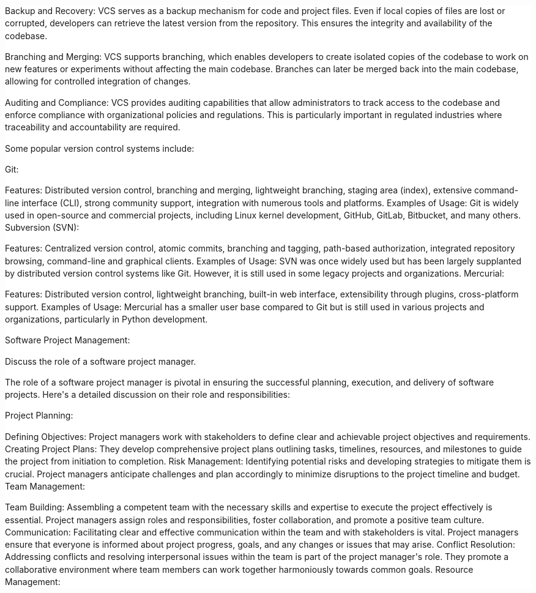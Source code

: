 Backup and Recovery: VCS serves as a backup mechanism for code and project files. Even if local copies of files are lost or corrupted, developers can retrieve the latest version from the repository. This ensures the integrity and availability of the codebase.

Branching and Merging: VCS supports branching, which enables developers to create isolated copies of the codebase to work on new features or experiments without affecting the main codebase. Branches can later be merged back into the main codebase, allowing for controlled integration of changes.

Auditing and Compliance: VCS provides auditing capabilities that allow administrators to track access to the codebase and enforce compliance with organizational policies and regulations. This is particularly important in regulated industries where traceability and accountability are required.

Some popular version control systems include:

Git:

Features: Distributed version control, branching and merging, lightweight branching, staging area (index), extensive command-line interface (CLI), strong community support, integration with numerous tools and platforms.
Examples of Usage: Git is widely used in open-source and commercial projects, including Linux kernel development, GitHub, GitLab, Bitbucket, and many others.
Subversion (SVN):

Features: Centralized version control, atomic commits, branching and tagging, path-based authorization, integrated repository browsing, command-line and graphical clients.
Examples of Usage: SVN was once widely used but has been largely supplanted by distributed version control systems like Git. However, it is still used in some legacy projects and organizations.
Mercurial:

Features: Distributed version control, lightweight branching, built-in web interface, extensibility through plugins, cross-platform support.
Examples of Usage: Mercurial has a smaller user base compared to Git but is still used in various projects and organizations, particularly in Python development.


Software Project Management:

Discuss the role of a software project manager. 


The role of a software project manager is pivotal in ensuring the successful planning, execution, and delivery of software projects. Here's a detailed discussion on their role and responsibilities:

Project Planning:

Defining Objectives: Project managers work with stakeholders to define clear and achievable project objectives and requirements.
Creating Project Plans: They develop comprehensive project plans outlining tasks, timelines, resources, and milestones to guide the project from initiation to completion.
Risk Management: Identifying potential risks and developing strategies to mitigate them is crucial. Project managers anticipate challenges and plan accordingly to minimize disruptions to the project timeline and budget.
Team Management:

Team Building: Assembling a competent team with the necessary skills and expertise to execute the project effectively is essential. Project managers assign roles and responsibilities, foster collaboration, and promote a positive team culture.
Communication: Facilitating clear and effective communication within the team and with stakeholders is vital. Project managers ensure that everyone is informed about project progress, goals, and any changes or issues that may arise.
Conflict Resolution: Addressing conflicts and resolving interpersonal issues within the team is part of the project manager's role. They promote a collaborative environment where team members can work together harmoniously towards common goals.
Resource Management:
